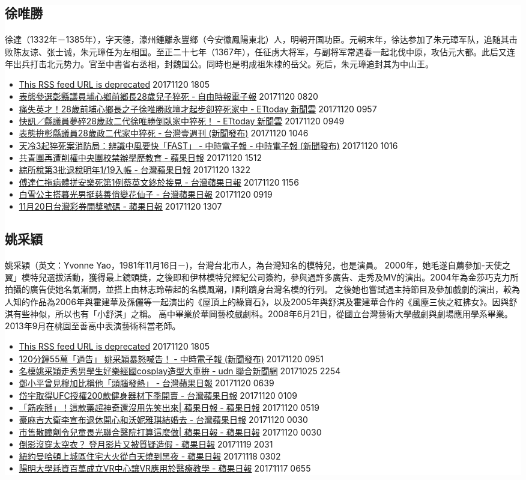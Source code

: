 ## 徐唯勝

徐達（1332年－1385年），字天德，濠州鍾離永豐鄉（今安徽鳳陽東北）人，明朝开国功臣。元朝末年，徐达参加了朱元璋军队，追随其击败陈友谅、张士诚，朱元璋任为左相国。至正二十七年（1367年），任征虏大将军，与副将军常遇春一起北伐中原，攻佔元大都。此后又连年出兵打击北元势力。官至中書省右丞相，封魏国公。同時也是明成祖朱棣的岳父。死后，朱元璋追封其为中山王。
- [This RSS feed URL is deprecated](0 "This RSS feed URL is deprecated") 20171120 1805
- [表態參選彰縣議員埔心鄉前鄕長28歲兒子猝死 - 自由時報電子報](http://news.ltn.com.tw/news/society/breakingnews/2259214 "表態參選彰縣議員埔心鄉前鄕長28歲兒子猝死 - 自由時報電子報") 20171120 0820
- [痛失英才！28歲前埔心鄉長之子徐唯勝政壇才起步卻猝死家中 - ETtoday 新聞雲](https://www.ettoday.net/news/20171120/1055915.htm "痛失英才！28歲前埔心鄉長之子徐唯勝政壇才起步卻猝死家中 - ETtoday 新聞雲") 20171120 0957
- [快訊／縣議員夢碎28歲政二代徐唯勝倒臥家中猝死！ - ETtoday 新聞雲](https://www.ettoday.net/news/20171120/1056151.htm?t=%E5%BF%AB%E8%A8%8A%EF%BC%8F%E7%B8%A3%E8%AD%B0%E5%93%A1%E5%A4%A2%E7%A2%8E%E3%80%8028%E6%AD%B2%E6%94%BF%E4%BA%8C%E4%BB%A3%E5%BE%90%E5%94%AF%E5%8B%9D%E5%80%92%E8%87%A5%E5%AE%B6%E4%B8%AD%E7%8C%9D%E6%AD%BB%EF%BC%81 "快訊／縣議員夢碎28歲政二代徐唯勝倒臥家中猝死！ - ETtoday 新聞雲") 20171120 0949
- [表態拚彰縣議員28歲政二代家中猝死 - 台灣壹週刊 (新聞發布)](http://www.nextmag.com.tw/breakingnews/politics/367222 "表態拚彰縣議員28歲政二代家中猝死 - 台灣壹週刊 (新聞發布)") 20171120 1046
- [天冷3起猝死案消防局：辨識中風要快「FAST」 - 中時電子報 - 中時電子報 (新聞發布)](http://www.chinatimes.com/realtimenews/20171120004400-260402 "天冷3起猝死案消防局：辨識中風要快「FAST」 - 中時電子報 - 中時電子報 (新聞發布)") 20171120 1016
- [共青團再遭削權中央團校禁辦學歷教育 - 蘋果日報](https://tw.appledaily.com/new/realtime/20171120/1244823/ "共青團再遭削權中央團校禁辦學歷教育 - 蘋果日報") 20171120 1512
- [綜所稅第3批退稅明年1/19入帳 - 台灣蘋果日報](https://tw.appledaily.com/new/realtime/20171120/1244786/ "綜所稅第3批退稅明年1/19入帳 - 台灣蘋果日報") 20171120 1322
- [傅達仁拖病體拼安樂死第1例蔡英文終於接見 - 台灣蘋果日報](https://tw.appledaily.com/new/realtime/20171120/1244729/ "傅達仁拖病體拼安樂死第1例蔡英文終於接見 - 台灣蘋果日報") 20171120 1156
- [白雪公主搭暮光男挺慈善俏變花仙子 - 台灣蘋果日報](https://tw.appledaily.com/new/realtime/20171120/1244425/ "白雪公主搭暮光男挺慈善俏變花仙子 - 台灣蘋果日報") 20171120 0919
- [11月20日台灣彩券開獎號碼 - 蘋果日報](https://tw.appledaily.com/new/realtime/20171120/1244782/ "11月20日台灣彩券開獎號碼 - 蘋果日報") 20171120 1307

## 姚采穎

姚采穎（英文：Yvonne Yao，1981年11月16日－)，台灣台北市人，為台灣知名的模特兒，也是演員。
2000年，她毛遂自薦參加-天使之翼」模特兒選拔活動，獲得最上鏡頭獎，之後即和伊林模特兒經紀公司簽約，參與過許多廣告、走秀及MV的演出。2004年為金莎巧克力所拍攝的廣告使她名氣漸開，並搭上由林志玲帶起的名模風潮，順利躋身台灣名模的行列。
之後她也嘗試過主持節目及參加戲劇的演出，較為人知的作品為2006年與霍建華及孫儷等一起演出的《屋頂上的綠寶石》，以及2005年與舒淇及霍建華合作的《風塵三俠之紅拂女》。因與舒淇有些神似，所以也有「小舒淇」之稱。
高中畢業於華岡藝校戲劇科。2008年6月21日，從國立台灣藝術大學戲劇與劇場應用學系畢業。
2013年9月在桃園至善高中表演藝術科當老師。
- [This RSS feed URL is deprecated](0 "This RSS feed URL is deprecated") 20171120 1805
- [120分鐘55萬「通告」 姚采穎暴怒喊告！ - 中時電子報 (新聞發布)](http://www.chinatimes.com/realtimenews/20171120003392-260404 "120分鐘55萬「通告」 姚采穎暴怒喊告！ - 中時電子報 (新聞發布)") 20171120 0951
- [名模姚采穎走秀男學生好樂經國cosplay造型大車拚 - udn 聯合新聞網](https://udn.com/news/story/7328/2778322 "名模姚采穎走秀男學生好樂經國cosplay造型大車拚 - udn 聯合新聞網") 20171025 2254
- [鄧小平曾見穆加比稱他「頭腦發熱」 - 台灣蘋果日報](https://tw.appledaily.com/new/realtime/20171120/1244500/ "鄧小平曾見穆加比稱他「頭腦發熱」 - 台灣蘋果日報") 20171120 0639
- [岱宇取得UFC授權200款健身器材下季開賣 - 台灣蘋果日報](https://tw.appledaily.com/new/realtime/20171120/1244107/ "岱宇取得UFC授權200款健身器材下季開賣 - 台灣蘋果日報") 20171120 0109
- [「筋疾掰」！這款藥超神奇還沒用先笑出來| 蘋果日報 - 蘋果日報](https://tw.appledaily.com/new/realtime/20171120/1244438/ "「筋疾掰」！這款藥超神奇還沒用先笑出來| 蘋果日報 - 蘋果日報") 20171120 0519
- [豪麻吉大衛李宣布退休開心和沃妮雅琪結婚去 - 台灣蘋果日報](https://tw.appledaily.com/new/realtime/20171120/1244237/ "豪麻吉大衛李宣布退休開心和沃妮雅琪結婚去 - 台灣蘋果日報") 20171120 0030
- [市售散瞳劑令兒童畏光聯合醫院打算這麼做| 蘋果日報 - 蘋果日報](https://tw.appledaily.com/new/realtime/20171120/1244230/ "市售散瞳劑令兒童畏光聯合醫院打算這麼做| 蘋果日報 - 蘋果日報") 20171120 0030
- [倒影沒穿太空衣？ 登月影片又被質疑造假 - 蘋果日報](https://tw.appledaily.com/new/realtime/20171120/1244201/ "倒影沒穿太空衣？ 登月影片又被質疑造假 - 蘋果日報") 20171119 2031
- [紐約曼哈頓上城區住宅大火從白天燒到黑夜 - 蘋果日報](https://tw.appledaily.com/new/realtime/20171118/1243410/ "紐約曼哈頓上城區住宅大火從白天燒到黑夜 - 蘋果日報") 20171118 0302
- [陽明大學耗資百萬成立VR中心讓VR應用於醫療教學 - 蘋果日報](https://tw.appledaily.com/new/realtime/20171117/1242949/ "陽明大學耗資百萬成立VR中心讓VR應用於醫療教學 - 蘋果日報") 20171117 0655
